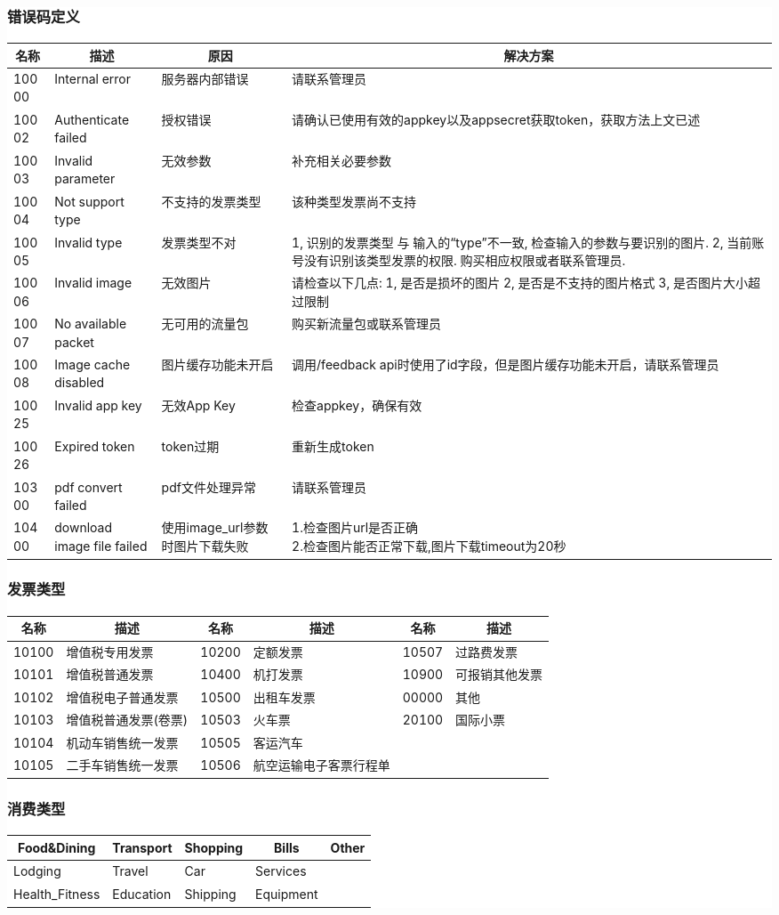 ### 错误码定义

| 名称 | 描述 | 原因 | 解决方案 |
| --- | --- | --- | ---|
| 10000 | Internal error | 服务器内部错误 | 请联系管理员 |
| 10002 | Authenticate failed | 授权错误 | 请确认已使用有效的appkey以及appsecret获取token，获取方法上文已述 |
| 10003 | Invalid parameter | 无效参数 | 补充相关必要参数 |
| 10004 | Not support type | 不支持的发票类型 | 该种类型发票尚不支持 |
| 10005 | Invalid type | 发票类型不对 | 1, 识别的发票类型 与 输入的“type”不一致, 检查输入的参数与要识别的图片. 2, 当前账号没有识别该类型发票的权限. 购买相应权限或者联系管理员. |
| 10006 | Invalid image | 无效图片 | 请检查以下几点: 1, 是否是损坏的图片 2, 是否是不支持的图片格式 3, 是否图片大小超过限制 |
| 10007 | No available packet | 无可用的流量包 | 购买新流量包或联系管理员 |
| 10008 | Image cache disabled | 图片缓存功能未开启 | 调用/feedback api时使用了id字段，但是图片缓存功能未开启，请联系管理员 |
| 10025 | Invalid app key | 无效App Key | 检查appkey，确保有效 |
| 10026 | Expired token | token过期 | 重新生成token |
| 10300 | pdf convert failed | pdf文件处理异常 | 请联系管理员 |
| 10400 | download image file failed | 使用image_url参数时图片下载失败 | 1.检查图片url是否正确 <br>2.检查图片能否正常下载,图片下载timeout为20秒 |

### 发票类型

| 名称 | 描述 | 名称 | 描述 | 名称 | 描述 |
| --- | --- | --- | --- | --- | --- |
| 10100 | 增值税专用发票 | 10200 | 定额发票 | 10507 | 过路费发票 |
| 10101 | 增值税普通发票 | 10400 | 机打发票 | 10900 | 可报销其他发票 |
| 10102 | 增值税电子普通发票 | 10500 | 出租车发票 | 00000 | 其他 |
| 10103 | 增值税普通发票(卷票) | 10503 | 火车票 | 20100 | 国际小票 |
| 10104 | 机动车销售统一发票 | 10505 | 客运汽车 |  |  |
| 10105 | 二手车销售统一发票 | 10506 | 航空运输电子客票行程单 |  |  |

### 消费类型

| Food&amp;Dining | Transport | Shopping | Bills | Other |
| --- | --- | --- | --- | --- |
| Lodging | Travel | Car | Services |  |
| Health_Fitness | Education | Shipping | Equipment |  |
